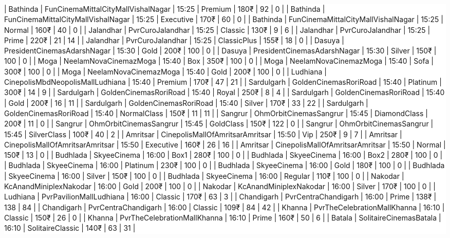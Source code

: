 | Bathinda       | FunCinemaMittalCityMallVishalNagar     | 15:25 | Premium          |  180₹ |       92 |      0 |
| Bathinda       | FunCinemaMittalCityMallVishalNagar     | 15:25 | Executive        |  170₹ |       60 |      0 |
| Bathinda       | FunCinemaMittalCityMallVishalNagar     | 15:25 | Normal           |  160₹ |       40 |      0 |
| Jalandhar      | PvrCuroJalandhar                       | 15:25 | Classic          |  130₹ |        9 |      6 |
| Jalandhar      | PvrCuroJalandhar                       | 15:25 | Prime            |  220₹ |       21 |     14 |
| Jalandhar      | PvrCuroJalandhar                       | 15:25 | ClassicPlus      |  155₹ |       18 |      0 |
| Dasuya         | PresidentCinemasAdarshNagar            | 15:30 | Gold             |  200₹ |      100 |      0 |
| Dasuya         | PresidentCinemasAdarshNagar            | 15:30 | Silver           |  150₹ |      100 |      0 |
| Moga           | NeelamNovaCinemazMoga                  | 15:40 | Box              |  350₹ |      100 |      0 |
| Moga           | NeelamNovaCinemazMoga                  | 15:40 | Sofa             |  300₹ |      100 |      0 |
| Moga           | NeelamNovaCinemazMoga                  | 15:40 | Gold             |  200₹ |      100 |      0 |
| Ludhiana       | CinepolisMbdNeopolisMallLudhiana       | 15:40 | Premium          |  170₹ |       47 |     21 |
| Sardulgarh     | GoldenCinemasRoriRoad                  | 15:40 | Platinum         |  300₹ |       14 |      9 |
| Sardulgarh     | GoldenCinemasRoriRoad                  | 15:40 | Royal            |  250₹ |        8 |      4 |
| Sardulgarh     | GoldenCinemasRoriRoad                  | 15:40 | Gold             |  200₹ |       16 |     11 |
| Sardulgarh     | GoldenCinemasRoriRoad                  | 15:40 | Silver           |  170₹ |       33 |     22 |
| Sardulgarh     | GoldenCinemasRoriRoad                  | 15:40 | NormalClass      |  150₹ |       11 |     11 |
| Sangrur        | OhmOrbitCinemasSangrur                 | 15:45 | DiamondClass     |  200₹ |       11 |      0 |
| Sangrur        | OhmOrbitCinemasSangrur                 | 15:45 | GoldClass        |  150₹ |      122 |      0 |
| Sangrur        | OhmOrbitCinemasSangrur                 | 15:45 | SilverClass      |  100₹ |       40 |      2 |
| Amritsar       | CinepolisMallOfAmritsarAmritsar        | 15:50 | Vip              |  250₹ |        9 |      7 |
| Amritsar       | CinepolisMallOfAmritsarAmritsar        | 15:50 | Executive        |  160₹ |       26 |     16 |
| Amritsar       | CinepolisMallOfAmritsarAmritsar        | 15:50 | Normal           |  150₹ |       13 |      0 |
| Budhlada       | SkyeeCinema                            | 16:00 | Box1             |  280₹ |      100 |      0 |
| Budhlada       | SkyeeCinema                            | 16:00 | Box2             |  280₹ |      100 |      0 |
| Budhlada       | SkyeeCinema                            | 16:00 | Platinum         |  230₹ |      100 |      0 |
| Budhlada       | SkyeeCinema                            | 16:00 | Gold             |  180₹ |      100 |      0 |
| Budhlada       | SkyeeCinema                            | 16:00 | Silver           |  150₹ |      100 |      0 |
| Budhlada       | SkyeeCinema                            | 16:00 | Regular          |  110₹ |      100 |      0 |
| Nakodar        | KcAnandMiniplexNakodar                 | 16:00 | Gold             |  200₹ |      100 |      0 |
| Nakodar        | KcAnandMiniplexNakodar                 | 16:00 | Silver           |  170₹ |      100 |      0 |
| Ludhiana       | PvrPavilionMallLudhiana                | 16:00 | Classic          |  170₹ |       63 |      3 |
| Chandigarh     | PvrCentraChandigarh                    | 16:00 | Prime            |  138₹ |      138 |     84 |
| Chandigarh     | PvrCentraChandigarh                    | 16:00 | Classic          |  109₹ |       84 |     42 |
| Khanna         | PvrTheCelebrationMallKhanna            | 16:10 | Classic          |  150₹ |       26 |      0 |
| Khanna         | PvrTheCelebrationMallKhanna            | 16:10 | Prime            |  160₹ |       50 |      6 |
| Batala         | SolitaireCinemasBatala                 | 16:10 | SolitaireClassic |  140₹ |       63 |     31 |